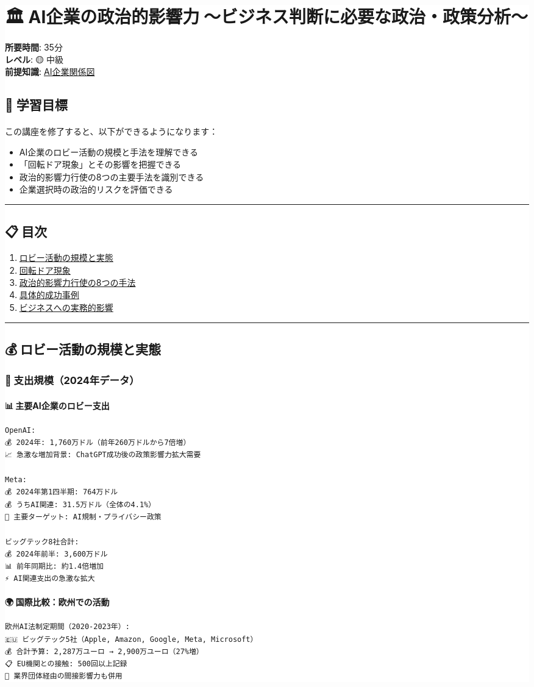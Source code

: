 # 🏛️ AI企業の政治的影響力 〜ビジネス判断に必要な政治・政策分析〜

**所要時間**: 35分  
**レベル**: 🟡 中級  
**前提知識**: [AI企業関係図](AI企業関係図.md)

## 🎯 学習目標

この講座を修了すると、以下ができるようになります：
- AI企業のロビー活動の規模と手法を理解できる
- 「回転ドア現象」とその影響を把握できる
- 政治的影響力行使の8つの主要手法を識別できる
- 企業選択時の政治的リスクを評価できる

---

## 📋 目次

1. [ロビー活動の規模と実態](#ロビー活動の規模と実態)
2. [回転ドア現象](#回転ドア現象)
3. [政治的影響力行使の8つの手法](#政治的影響力行使の8つの手法)
4. [具体的成功事例](#具体的成功事例)
5. [ビジネスへの実務的影響](#ビジネスへの実務的影響)

---

## 💰 ロビー活動の規模と実態

### 💸 支出規模（2024年データ）

#### 📊 主要AI企業のロビー支出
```
OpenAI:
💰 2024年: 1,760万ドル（前年260万ドルから7倍増）
📈 急激な増加背景: ChatGPT成功後の政策影響力拡大需要

Meta:
💰 2024年第1四半期: 764万ドル
💰 うちAI関連: 31.5万ドル（全体の4.1%）
🎯 主要ターゲット: AI規制・プライバシー政策

ビッグテック8社合計:
💰 2024年前半: 3,600万ドル
📊 前年同期比: 約1.4倍増加
⚡ AI関連支出の急激な拡大
```

#### 🌍 国際比較：欧州での活動
```
欧州AI法制定期間（2020-2023年）:
🇪🇺 ビッグテック5社（Apple, Amazon, Google, Meta, Microsoft）
💰 合計予算: 2,287万ユーロ → 2,900万ユーロ（27%増）
📋 EU機関との接触: 500回以上記録
🏢 業界団体経由の間接影響力も併用
```
